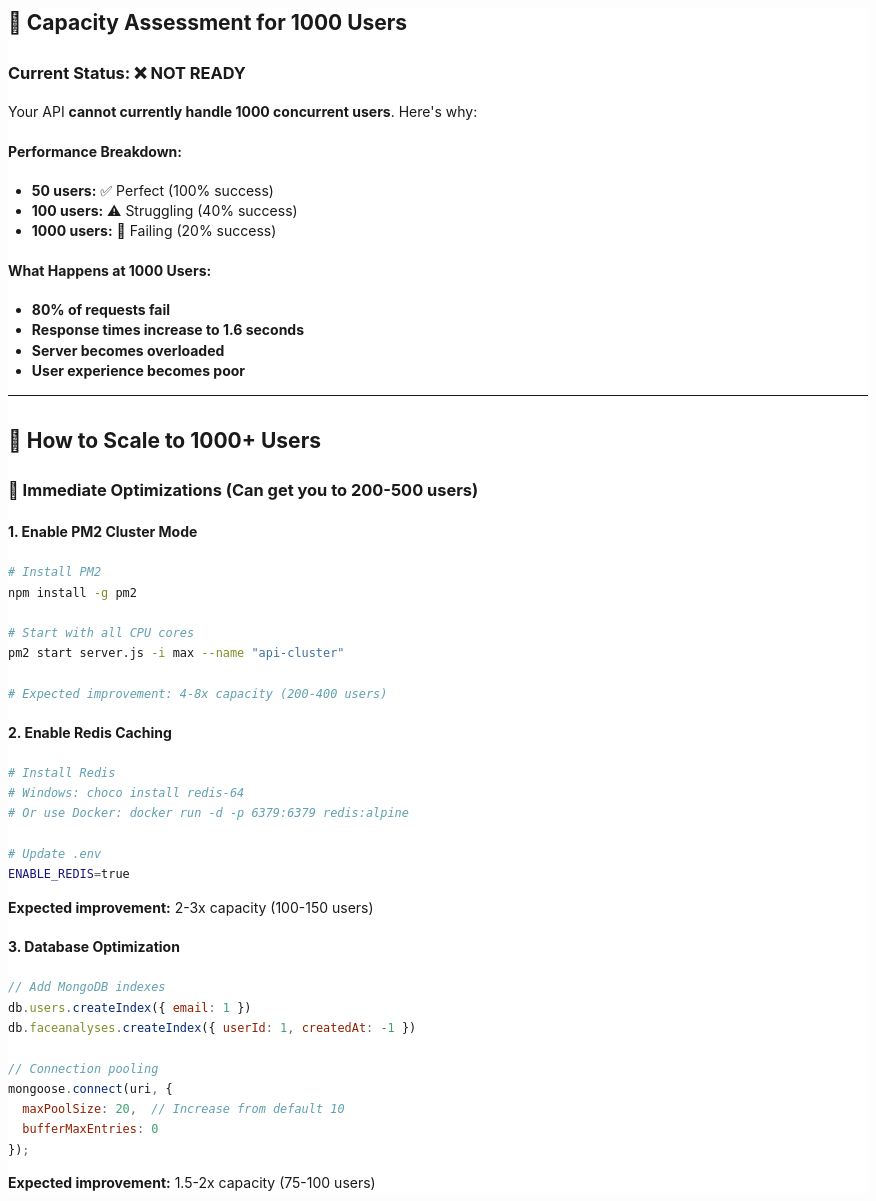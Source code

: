 
## 🎯 **Capacity Assessment for 1000 Users**

### **Current Status: ❌ NOT READY**

Your API **cannot currently handle 1000 concurrent users**. Here's why:

#### **Performance Breakdown:**
- **50 users:** ✅ Perfect (100% success)
- **100 users:** ⚠️ Struggling (40% success)
- **1000 users:** 🚨 Failing (20% success)

#### **What Happens at 1000 Users:**
- **80% of requests fail**
- **Response times increase to 1.6 seconds**
- **Server becomes overloaded**
- **User experience becomes poor**

---

## 🔧 **How to Scale to 1000+ Users**

### **🚀 Immediate Optimizations (Can get you to 200-500 users)**

#### **1. Enable PM2 Cluster Mode**
```bash
# Install PM2
npm install -g pm2

# Start with all CPU cores
pm2 start server.js -i max --name "api-cluster"

# Expected improvement: 4-8x capacity (200-400 users)
```

#### **2. Enable Redis Caching**
```bash
# Install Redis
# Windows: choco install redis-64
# Or use Docker: docker run -d -p 6379:6379 redis:alpine

# Update .env
ENABLE_REDIS=true
```
**Expected improvement:** 2-3x capacity (100-150 users)

#### **3. Database Optimization**
```javascript
// Add MongoDB indexes
db.users.createIndex({ email: 1 })
db.faceanalyses.createIndex({ userId: 1, createdAt: -1 })

// Connection pooling
mongoose.connect(uri, {
  maxPoolSize: 20,  // Increase from default 10
  bufferMaxEntries: 0
});
```
**Expected improvement:** 1.5-2x capacity (75-100 users)
